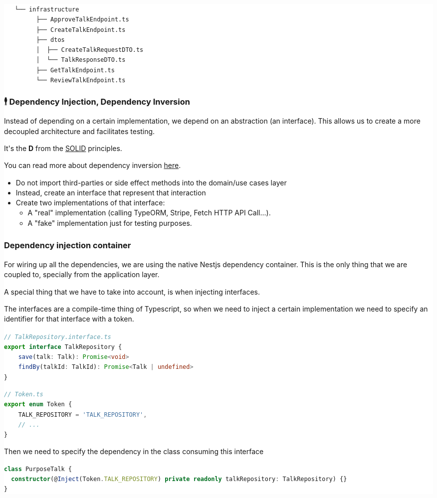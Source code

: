 ```
   └── infrastructure
         ├── ApproveTalkEndpoint.ts
         ├── CreateTalkEndpoint.ts
         ├── dtos
         │  ├── CreateTalkRequestDTO.ts
         │  └── TalkResponseDTO.ts
         ├── GetTalkEndpoint.ts
         └── ReviewTalkEndpoint.ts
```

### 🕴 Dependency Injection, Dependency Inversion

Instead of depending on a certain implementation, we depend on an abstraction (an interface). This allows us to create a more decoupled architecture and facilitates testing.

It's the **D** from the [SOLID](https://en.wikipedia.org/wiki/SOLID) principles.

You can read more about dependency inversion [here](https://en.wikipedia.org/wiki/Dependency_inversion_principle).

- Do not import third-parties or side effect methods into the domain/use cases layer
- Instead, create an interface that represent that interaction
- Create two implementations of that interface:
    - A "real" implementation (calling TypeORM, Stripe, Fetch HTTP API Call...).
    - A "fake" implementation just for testing purposes.

### Dependency injection container

For wiring up all the dependencies, we are using the native Nestjs dependency container. This is the only thing that we are coupled to, specially from the application layer.

A special thing that we have to take into account, is when injecting interfaces.

The interfaces are a compile-time thing of Typescript, so when we need to inject a certain implementation we need to specify an identifier for that interface with a token.

```typescript
// TalkRepository.interface.ts
export interface TalkRepository {
    save(talk: Talk): Promise<void>
    findBy(talkId: TalkId): Promise<Talk | undefined>
}
```

```typescript
// Token.ts
export enum Token {
    TALK_REPOSITORY = 'TALK_REPOSITORY',
    // ...
}
```

Then we need to specify the dependency in the class consuming this interface

```typescript
class PurposeTalk {
  constructor(@Inject(Token.TALK_REPOSITORY) private readonly talkRepository: TalkRepository) {}
}
```
